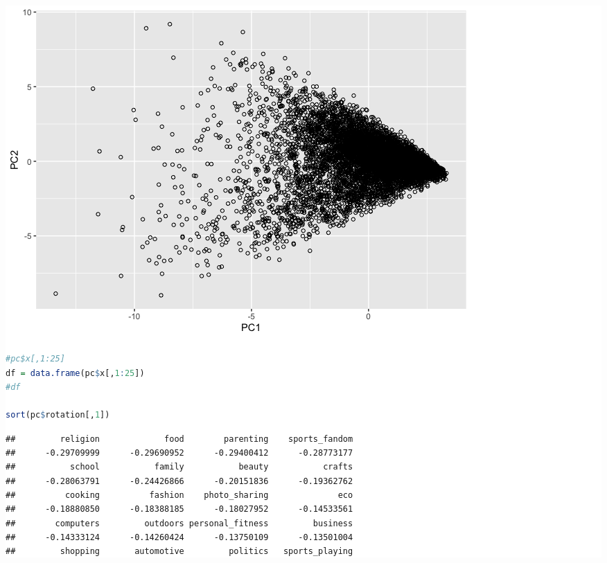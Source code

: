 ![](Q3_MarketSeg_files/figure-markdown_github/unnamed-chunk-8-3.png)

``` r
#pc$x[,1:25]
df = data.frame(pc$x[,1:25])
#df

sort(pc$rotation[,1]) 
```

    ##         religion             food        parenting    sports_fandom 
    ##      -0.29709999      -0.29690952      -0.29400412      -0.28773177 
    ##           school           family           beauty           crafts 
    ##      -0.28063791      -0.24426866      -0.20151836      -0.19362762 
    ##          cooking          fashion    photo_sharing              eco 
    ##      -0.18880850      -0.18388185      -0.18027952      -0.14533561 
    ##        computers         outdoors personal_fitness         business 
    ##      -0.14333124      -0.14260424      -0.13750109      -0.13501004 
    ##         shopping       automotive         politics   sports_playing 